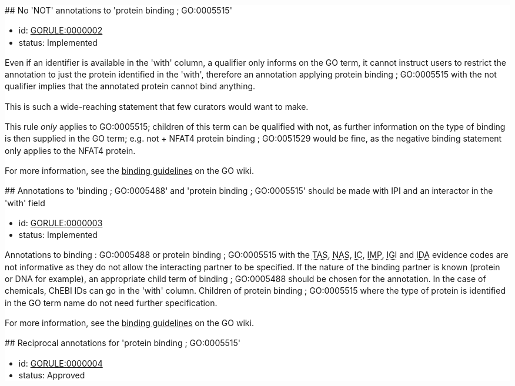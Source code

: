 <a name="gorule0000002"/>
## No 'NOT' annotations to 'protein binding ; GO:0005515'

 * id: [GORULE:0000002](https://github.com/geneontology/go-site/blob/master/metadata/rules/gorule-0000002.md)
 * status: Implemented



<p>Even if an identifier is available in the 'with' column, a qualifier only informs on the GO term, it cannot instruct users to restrict the annotation to just the protein identified in the 'with', therefore an annotation applying <span class="term">protein binding ; GO:0005515</span> with the <span class="not">not</span> qualifier implies that the annotated protein cannot bind anything.</p>
<p>This is such a wide-reaching statement that few curators would want to make.</p>
<p>This rule <em>only</em> applies to GO:0005515; children of this term can be qualified with <span class="not">not</span>, as further information on the type of binding is then supplied in the GO term; e.g. <span class="not">not</span> + <span class="term">NFAT4 protein binding ; GO:0051529</span> would be fine, as the negative binding statement only applies to the NFAT4 protein.</p>
<p>For more information, see the <a href="http://wiki.geneontology.org/index.php/Binding_Guidelines">binding guidelines</a> on the GO wiki.</p>

<a name="gorule0000003"/>
## Annotations to 'binding ; GO:0005488' and 'protein binding ; GO:0005515' should be made with IPI and an interactor in the 'with' field

 * id: [GORULE:0000003](https://github.com/geneontology/go-site/blob/master/metadata/rules/gorule-0000003.md)
 * status: Implemented



<p>Annotations to <span class="term">binding : GO:0005488</span> or <span class="term">protein binding ; GO:0005515</span> with the <acronym title="Traceable Author Statement" class="evCode">TAS</acronym>, <acronym title="Non-traceable Author Statement" class="evCode">NAS</acronym>, <acronym title="Inferred by Curator" class="evCode">IC</acronym>, <acronym title="Inferred from Mutant Phenotype" class="evCode">IMP</acronym>, <acronym title="Inferred from Genetic Interaction" class="evCode">IGI</acronym> and <acronym title="Inferred by Direct Assay" class="evCode">IDA</acronym> evidence codes are not informative as they do not allow the interacting  partner to be specified. If the nature of the binding partner is known (protein or DNA for example), an appropriate child term of <span class="term">binding ; GO:0005488</span> should be chosen for the annotation. In the case of chemicals, ChEBI IDs can go in the 'with' column. Children of <span class="term">protein binding ; GO:0005515</span> where the type of protein is identified in the GO term name do not need further specification.
</p>
<p>For more information, see the <a href="http://wiki.geneontology.org/index.php/Binding_Guidelines">binding guidelines</a> on the GO wiki.</p>

<a name="gorule0000004"/>
## Reciprocal annotations for 'protein binding ; GO:0005515'

 * id: [GORULE:0000004](https://github.com/geneontology/go-site/blob/master/metadata/rules/gorule-0000004.md)
 * status: Approved
